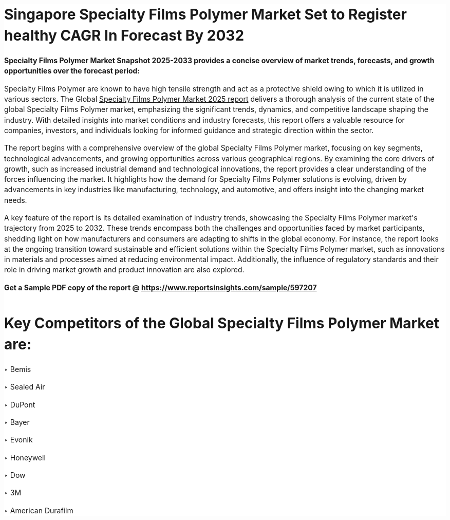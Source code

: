 # Singapore Specialty Films Polymer Market Set to Register healthy CAGR In Forecast By 2032

<strong>Specialty Films Polymer Market Snapshot 2025-2033 provides a concise overview of market trends, forecasts, and growth opportunities over the forecast period:</strong>

Specialty Films Polymer are known to have high tensile strength and act as a protective shield owing to which it is utilized in various sectors. The Global <a href=https://www.reportsinsights.com/sample/597207>Specialty Films Polymer Market 2025 report</a> delivers a thorough analysis of the current state of the global Specialty Films Polymer market, emphasizing the significant trends, dynamics, and competitive landscape shaping the industry. With detailed insights into market conditions and industry forecasts, this report offers a valuable resource for companies, investors, and individuals looking for informed guidance and strategic direction within the sector.

The report begins with a comprehensive overview of the global Specialty Films Polymer market, focusing on key segments, technological advancements, and growing opportunities across various geographical regions. By examining the core drivers of growth, such as increased industrial demand and technological innovations, the report provides a clear understanding of the forces influencing the market. It highlights how the demand for Specialty Films Polymer solutions is evolving, driven by advancements in key industries like manufacturing, technology, and automotive, and offers insight into the changing market needs.

A key feature of the report is its detailed examination of industry trends, showcasing the Specialty Films Polymer market's trajectory from 2025 to 2032. These trends encompass both the challenges and opportunities faced by market participants, shedding light on how manufacturers and consumers are adapting to shifts in the global economy. For instance, the report looks at the ongoing transition toward sustainable and efficient solutions within the Specialty Films Polymer market, such as innovations in materials and processes aimed at reducing environmental impact. Additionally, the influence of regulatory standards and their role in driving market growth and product innovation are also explored.

<strong>Get a Sample PDF copy of the report @ <a href=https://www.reportsinsights.com/sample/597207>https://www.reportsinsights.com/sample/597207</a></strong>

# <strong>Key Competitors of the Global Specialty Films Polymer Market are:</strong>

‣ Bemis

‣ Sealed Air

‣ DuPont

‣ Bayer

‣ Evonik

‣ Honeywell

‣ Dow

‣ 3M

‣ American Durafilm
